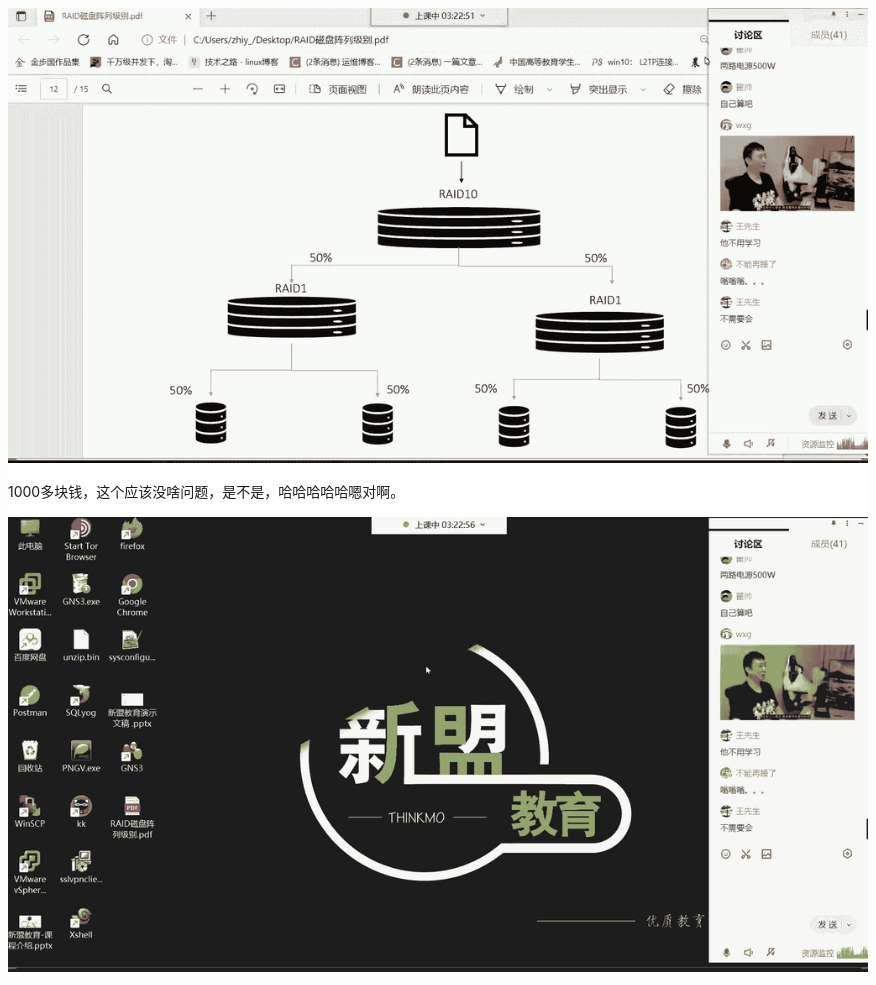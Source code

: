 

![](img/a60e0e2707ac8344d6e45891767051fc_22.png)

1000多块钱，这个应该没啥问题，是不是，哈哈哈哈哈嗯对啊。

![](img/a60e0e2707ac8344d6e45891767051fc_24.png)
